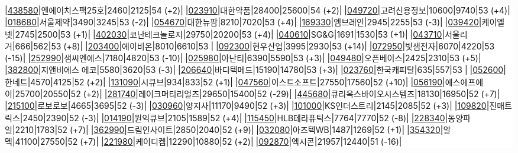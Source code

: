 |[438580](https://finance.daum.net/quotes/A438580)|엔에이치스팩25호|2460|2125|54 (+2)|
|[023910](https://finance.daum.net/quotes/A023910)|대한약품|28400|25600|54 (+2)|
|[049720](https://finance.daum.net/quotes/A049720)|고려신용정보|10600|9740|53 (+4)|
|[018680](https://finance.daum.net/quotes/A018680)|서울제약|3490|3245|53 (-2)|
|[054670](https://finance.daum.net/quotes/A054670)|대한뉴팜|8210|7020|53 (+4)|
|[169330](https://finance.daum.net/quotes/A169330)|엠브레인|2945|2255|53 (-3)|
|[039420](https://finance.daum.net/quotes/A039420)|케이엘넷|2745|2500|53 (+1)|
|[402030](https://finance.daum.net/quotes/A402030)|코난테크놀로지|29750|20200|53 (+4)|
|[040610](https://finance.daum.net/quotes/A040610)|SG&G|1691|1530|53 (+1)|
|[043710](https://finance.daum.net/quotes/A043710)|서울리거|666|562|53 (+8)|
|[203400](https://finance.daum.net/quotes/A203400)|에이비온|8010|6610|53 |
|[092300](https://finance.daum.net/quotes/A092300)|현우산업|3995|2930|53 (+14)|
|[072950](https://finance.daum.net/quotes/A072950)|빛샘전자|6070|4220|53 (-15)|
|[252990](https://finance.daum.net/quotes/A252990)|샘씨엔에스|7180|4820|53 (-10)|
|[025980](https://finance.daum.net/quotes/A025980)|아난티|6390|5590|53 (+3)|
|[049480](https://finance.daum.net/quotes/A049480)|오픈베이스|2425|2310|53 (+5)|
|[382800](https://finance.daum.net/quotes/A382800)|지앤비에스 에코|5580|3620|53 (-3)|
|[206640](https://finance.daum.net/quotes/A206640)|바디텍메드|15190|14780|53 (+3)|
|[023760](https://finance.daum.net/quotes/A023760)|한국캐피탈|635|557|53 |
|[052600](https://finance.daum.net/quotes/A052600)|한네트|4570|4125|52 (+2)|
|[131090](https://finance.daum.net/quotes/A131090)|시큐브|934|833|52 (+1)|
|[047560](https://finance.daum.net/quotes/A047560)|이스트소프트|27550|17560|52 (+10)|
|[056190](https://finance.daum.net/quotes/A056190)|에스에프에이|25700|20550|52 (+2)|
|[281740](https://finance.daum.net/quotes/A281740)|레이크머티리얼즈|29650|15400|52 (-29)|
|[445680](https://finance.daum.net/quotes/A445680)|큐리옥스바이오시스템즈|18130|16950|52 (+7)|
|[215100](https://finance.daum.net/quotes/A215100)|로보로보|4665|3695|52 (-3)|
|[030960](https://finance.daum.net/quotes/A030960)|양지사|11170|9490|52 (+3)|
|[101000](https://finance.daum.net/quotes/A101000)|KS인더스트리|2145|2085|52 (+3)|
|[109820](https://finance.daum.net/quotes/A109820)|진매트릭스|2450|2390|52 (-3)|
|[014190](https://finance.daum.net/quotes/A014190)|원익큐브|2105|1589|52 (+4)|
|[115450](https://finance.daum.net/quotes/A115450)|HLB테라퓨틱스|7764|7770|52 (-8)|
|[228340](https://finance.daum.net/quotes/A228340)|동양파일|2210|1783|52 (+7)|
|[362990](https://finance.daum.net/quotes/A362990)|드림인사이트|2850|2040|52 (+9)|
|[032080](https://finance.daum.net/quotes/A032080)|아즈텍WB|1487|1269|52 (+1)|
|[354320](https://finance.daum.net/quotes/A354320)|알멕|41100|27550|52 (+7)|
|[221980](https://finance.daum.net/quotes/A221980)|케이디켐|12290|10880|52 (+2)|
|[092870](https://finance.daum.net/quotes/A092870)|엑시콘|21957|12440|51 (-16)|